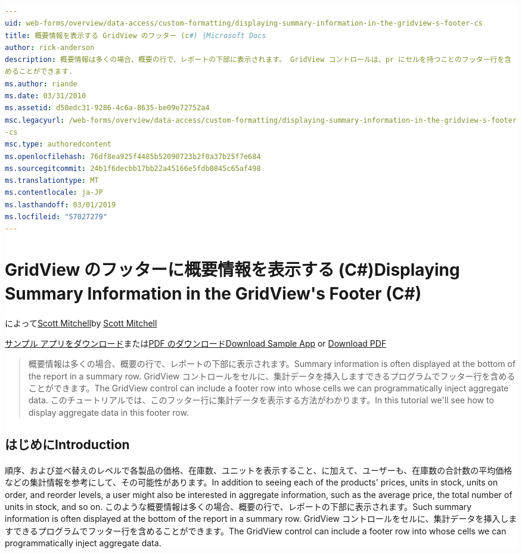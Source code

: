 ```yaml
---
uid: web-forms/overview/data-access/custom-formatting/displaying-summary-information-in-the-gridview-s-footer-cs
title: 概要情報を表示する GridView のフッター (c#) |Microsoft Docs
author: rick-anderson
description: 概要情報は多くの場合、概要の行で、レポートの下部に表示されます。 GridView コントロールは、pr にセルを持つことのフッター行を含めることができます.
ms.author: riande
ms.date: 03/31/2010
ms.assetid: d50edc31-9286-4c6a-8635-be09e72752a4
msc.legacyurl: /web-forms/overview/data-access/custom-formatting/displaying-summary-information-in-the-gridview-s-footer-cs
msc.type: authoredcontent
ms.openlocfilehash: 76df8ea925f4485b52090723b2f0a37b25f7e684
ms.sourcegitcommit: 24b1f6decbb17bb22a45166e5fdb0845c65af498
ms.translationtype: MT
ms.contentlocale: ja-JP
ms.lasthandoff: 03/01/2019
ms.locfileid: "57027279"
---
```

<a name="displaying-summary-information-in-the-gridviews-footer-c"></a><span data-ttu-id="9681f-104">GridView のフッターに概要情報を表示する (C#)</span><span class="sxs-lookup"><span data-stu-id="9681f-104">Displaying Summary Information in the GridView's Footer (C#)</span></span>
====================
<span data-ttu-id="9681f-105">によって[Scott Mitchell](https://twitter.com/ScottOnWriting)</span><span class="sxs-lookup"><span data-stu-id="9681f-105">by [Scott Mitchell](https://twitter.com/ScottOnWriting)</span></span>

<span data-ttu-id="9681f-106">[サンプル アプリをダウンロード](http://download.microsoft.com/download/9/6/9/969e5c94-dfb6-4e47-9570-d6d9e704c3c1/ASPNET_Data_Tutorial_15_CS.exe)または[PDF のダウンロード](displaying-summary-information-in-the-gridview-s-footer-cs/_static/datatutorial15cs1.pdf)</span><span class="sxs-lookup"><span data-stu-id="9681f-106">[Download Sample App](http://download.microsoft.com/download/9/6/9/969e5c94-dfb6-4e47-9570-d6d9e704c3c1/ASPNET_Data_Tutorial_15_CS.exe) or [Download PDF](displaying-summary-information-in-the-gridview-s-footer-cs/_static/datatutorial15cs1.pdf)</span></span>

> <span data-ttu-id="9681f-107">概要情報は多くの場合、概要の行で、レポートの下部に表示されます。</span><span class="sxs-lookup"><span data-stu-id="9681f-107">Summary information is often displayed at the bottom of the report in a summary row.</span></span> <span data-ttu-id="9681f-108">GridView コントロールをセルに、集計データを挿入しますできるプログラムでフッター行を含めることができます。</span><span class="sxs-lookup"><span data-stu-id="9681f-108">The GridView control can include a footer row into whose cells we can programmatically inject aggregate data.</span></span> <span data-ttu-id="9681f-109">このチュートリアルでは、このフッター行に集計データを表示する方法がわかります。</span><span class="sxs-lookup"><span data-stu-id="9681f-109">In this tutorial we'll see how to display aggregate data in this footer row.</span></span>


## <a name="introduction"></a><span data-ttu-id="9681f-110">はじめに</span><span class="sxs-lookup"><span data-stu-id="9681f-110">Introduction</span></span>

<span data-ttu-id="9681f-111">順序、および並べ替えのレベルで各製品の価格、在庫数、ユニットを表示すること、に加えて、ユーザーも、在庫数の合計数の平均価格などの集計情報を参考にして、その可能性があります。</span><span class="sxs-lookup"><span data-stu-id="9681f-111">In addition to seeing each of the products' prices, units in stock, units on order, and reorder levels, a user might also be interested in aggregate information, such as the average price, the total number of units in stock, and so on.</span></span> <span data-ttu-id="9681f-112">このような概要情報は多くの場合、概要の行で、レポートの下部に表示されます。</span><span class="sxs-lookup"><span data-stu-id="9681f-112">Such summary information is often displayed at the bottom of the report in a summary row.</span></span> <span data-ttu-id="9681f-113">GridView コントロールをセルに、集計データを挿入しますできるプログラムでフッター行を含めることができます。</span><span class="sxs-lookup"><span data-stu-id="9681f-113">The GridView control can include a footer row into whose cells we can programmatically inject aggregate data.</span></span>
